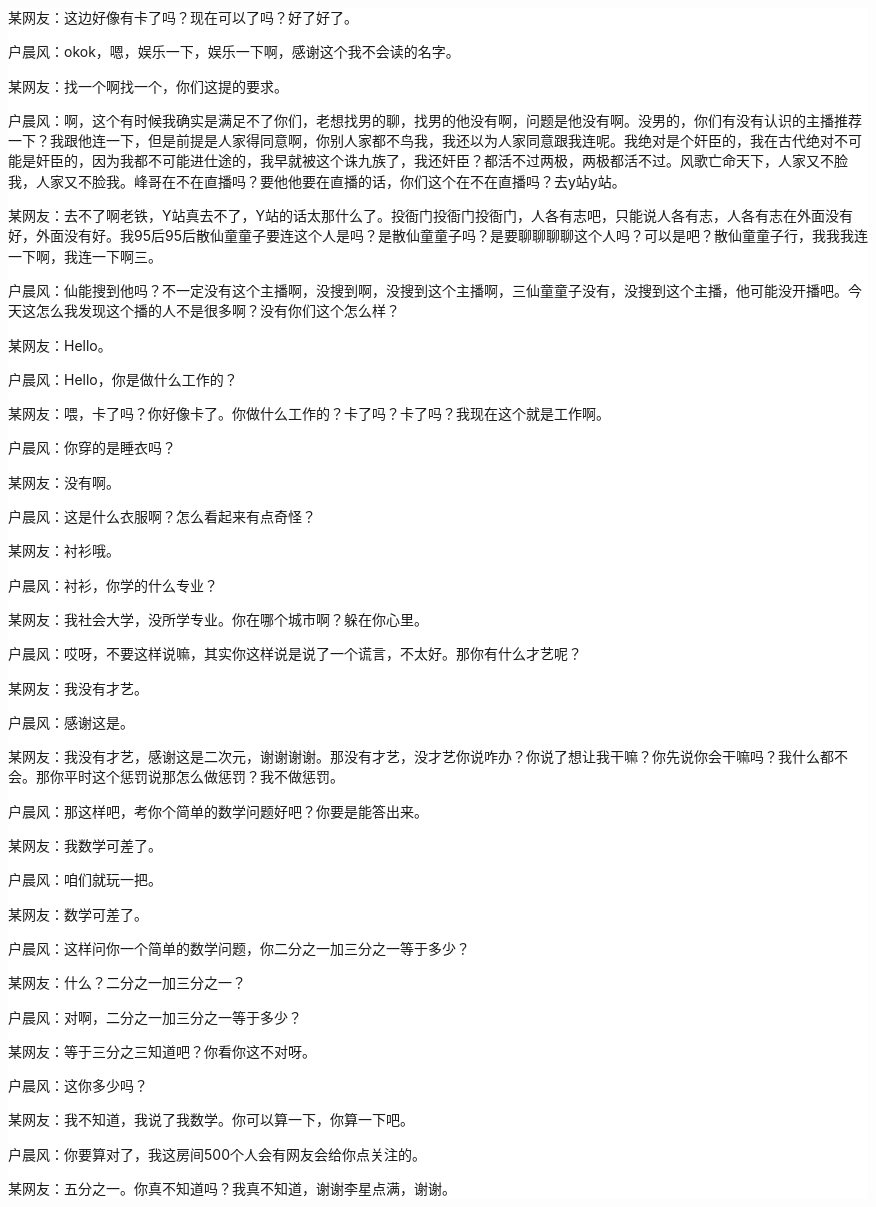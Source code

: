 某网友：这边好像有卡了吗？现在可以了吗？好了好了。

户晨风：okok，嗯，娱乐一下，娱乐一下啊，感谢这个我不会读的名字。

某网友：找一个啊找一个，你们这提的要求。

户晨风：啊，这个有时候我确实是满足不了你们，老想找男的聊，找男的他没有啊，问题是他没有啊。没男的，你们有没有认识的主播推荐一下？我跟他连一下，但是前提是人家得同意啊，你别人家都不鸟我，我还以为人家同意跟我连呢。我绝对是个奸臣的，我在古代绝对不可能是奸臣的，因为我都不可能进仕途的，我早就被这个诛九族了，我还奸臣？都活不过两极，两极都活不过。风歌亡命天下，人家又不脸我，人家又不脸我。峰哥在不在直播吗？要他他要在直播的话，你们这个在不在直播吗？去y站y站。

某网友：去不了啊老铁，Y站真去不了，Y站的话太那什么了。投衙门投衙门投衙门，人各有志吧，只能说人各有志，人各有志在外面没有好，外面没有好。我95后95后散仙童童子要连这个人是吗？是散仙童童子吗？是要聊聊聊聊这个人吗？可以是吧？散仙童童子行，我我我连一下啊，我连一下啊三。

户晨风：仙能搜到他吗？不一定没有这个主播啊，没搜到啊，没搜到这个主播啊，三仙童童子没有，没搜到这个主播，他可能没开播吧。今天这怎么我发现这个播的人不是很多啊？没有你们这个怎么样？

某网友：Hello。

户晨风：Hello，你是做什么工作的？

某网友：喂，卡了吗？你好像卡了。你做什么工作的？卡了吗？卡了吗？我现在这个就是工作啊。

户晨风：你穿的是睡衣吗？

某网友：没有啊。

户晨风：这是什么衣服啊？怎么看起来有点奇怪？

某网友：衬衫哦。

户晨风：衬衫，你学的什么专业？

某网友：我社会大学，没所学专业。你在哪个城市啊？躲在你心里。

户晨风：哎呀，不要这样说嘛，其实你这样说是说了一个谎言，不太好。那你有什么才艺呢？

某网友：我没有才艺。

户晨风：感谢这是。

某网友：我没有才艺，感谢这是二次元，谢谢谢谢。那没有才艺，没才艺你说咋办？你说了想让我干嘛？你先说你会干嘛吗？我什么都不会。那你平时这个惩罚说那怎么做惩罚？我不做惩罚。

户晨风：那这样吧，考你个简单的数学问题好吧？你要是能答出来。

某网友：我数学可差了。

户晨风：咱们就玩一把。

某网友：数学可差了。

户晨风：这样问你一个简单的数学问题，你二分之一加三分之一等于多少？

某网友：什么？二分之一加三分之一？

户晨风：对啊，二分之一加三分之一等于多少？

某网友：等于三分之三知道吧？你看你这不对呀。

户晨风：这你多少吗？

某网友：我不知道，我说了我数学。你可以算一下，你算一下吧。

户晨风：你要算对了，我这房间500个人会有网友会给你点关注的。

某网友：五分之一。你真不知道吗？我真不知道，谢谢李星点满，谢谢。
